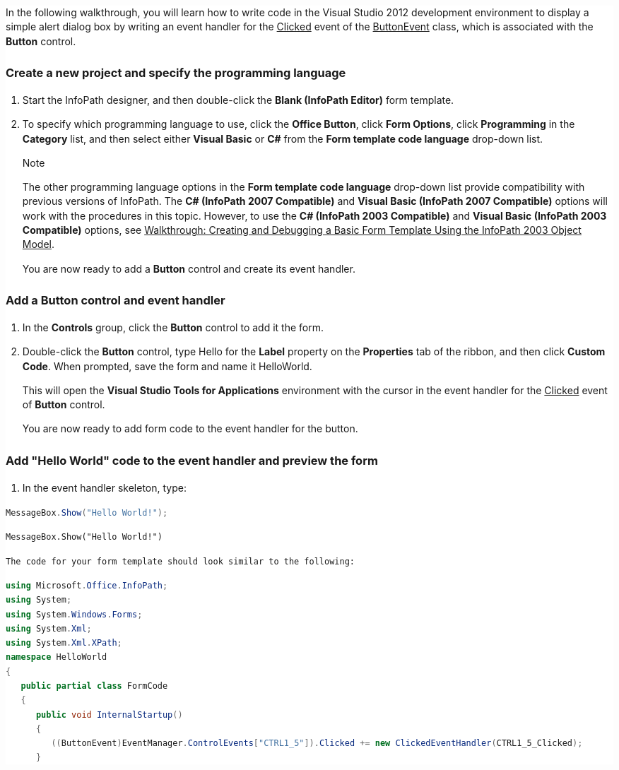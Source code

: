 In the following walkthrough, you will learn how to write code in the Visual Studio 2012 development environment to display a simple alert dialog box by writing an event handler for the [Clicked](https://msdn.microsoft.com/library/Microsoft.Office.InfoPath.ButtonEvent.Clicked.aspx) event of the [ButtonEvent](https://msdn.microsoft.com/library/Microsoft.Office.InfoPath.ButtonEvent.aspx) class, which is associated with the **Button** control. 
  
### Create a new project and specify the programming language

1. Start the InfoPath designer, and then double-click the **Blank (InfoPath Editor)** form template. 
    
2. To specify which programming language to use, click the **Office Button**, click **Form Options**, click **Programming** in the **Category** list, and then select either **Visual Basic** or **C#** from the **Form template code language** drop-down list. 
    
    > [!NOTE]
    > The other programming language options in the **Form template code language** drop-down list provide compatibility with previous versions of InfoPath. The **C# (InfoPath 2007 Compatible)** and **Visual Basic (InfoPath 2007 Compatible)** options will work with the procedures in this topic. However, to use the **C# (InfoPath 2003 Compatible)** and **Visual Basic (InfoPath 2003 Compatible)** options, see [Walkthrough: Creating and Debugging a Basic Form Template Using the InfoPath 2003 Object Model](walkthrough-creating-and-debugging-a-basic-form-template-using-the-infopath-2003.md). 
  
    You are now ready to add a **Button** control and create its event handler. 
    
### Add a Button control and event handler

1. In the **Controls** group, click the **Button** control to add it the form. 
    
2. Double-click the **Button** control, type Hello for the **Label** property on the **Properties** tab of the ribbon, and then click **Custom Code**. When prompted, save the form and name it HelloWorld.
    
    This will open the **Visual Studio Tools for Applications** environment with the cursor in the event handler for the [Clicked](https://msdn.microsoft.com/library/Microsoft.Office.InfoPath.ButtonEvent.Clicked.aspx) event of **Button** control. 
    
    You are now ready to add form code to the event handler for the button. 
    
### Add "Hello World" code to the event handler and preview the form

1. In the event handler skeleton, type:
    
  ```cs
  MessageBox.Show("Hello World!");
  ```

  ```VB.net
  MessageBox.Show("Hello World!")
  ```

    The code for your form template should look similar to the following:
    
  ```cs
  using Microsoft.Office.InfoPath;
  using System;
  using System.Windows.Forms;
  using System.Xml;
  using System.Xml.XPath;
  namespace HelloWorld
  {
     public partial class FormCode
     {
        public void InternalStartup()
        {
           ((ButtonEvent)EventManager.ControlEvents["CTRL1_5"]).Clicked += new ClickedEventHandler(CTRL1_5_Clicked);
        }
  ```